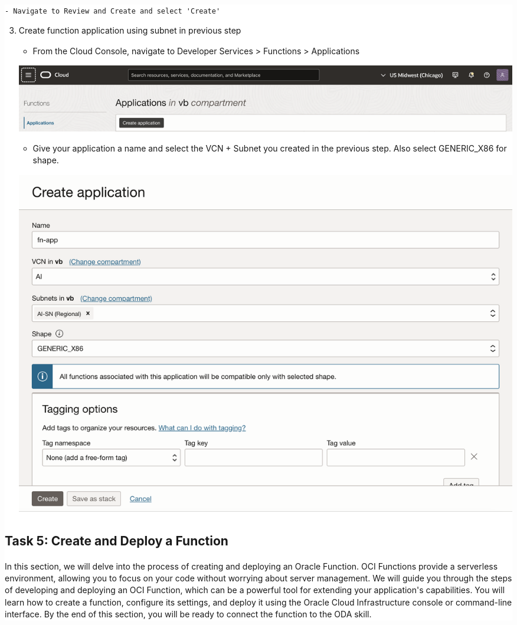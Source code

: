     - Navigate to Review and Create and select 'Create'

3. Create function application using subnet in previous step

    - From the Cloud Console, navigate to Developer Services > Functions > Applications 

    ![Create Fn Application](images/fn-create-app.png)

    - Give your application a name and select the VCN + Subnet you created in the previous step. Also select GENERIC_X86 for shape.

    ![Fn App Config](images/fn-app-config.png)

## Task 5: Create and Deploy a Function 

In this section, we will delve into the process of creating and deploying an Oracle Function. OCI Functions provide a serverless environment, allowing you to focus on your code without worrying about server management. We will guide you through the steps of developing and deploying an OCI Function, which can be a powerful tool for extending your application's capabilities. You will learn how to create a function, configure its settings, and deploy it using the Oracle Cloud Infrastructure console or command-line interface. By the end of this section, you will be ready to connect the function to the ODA skill.
